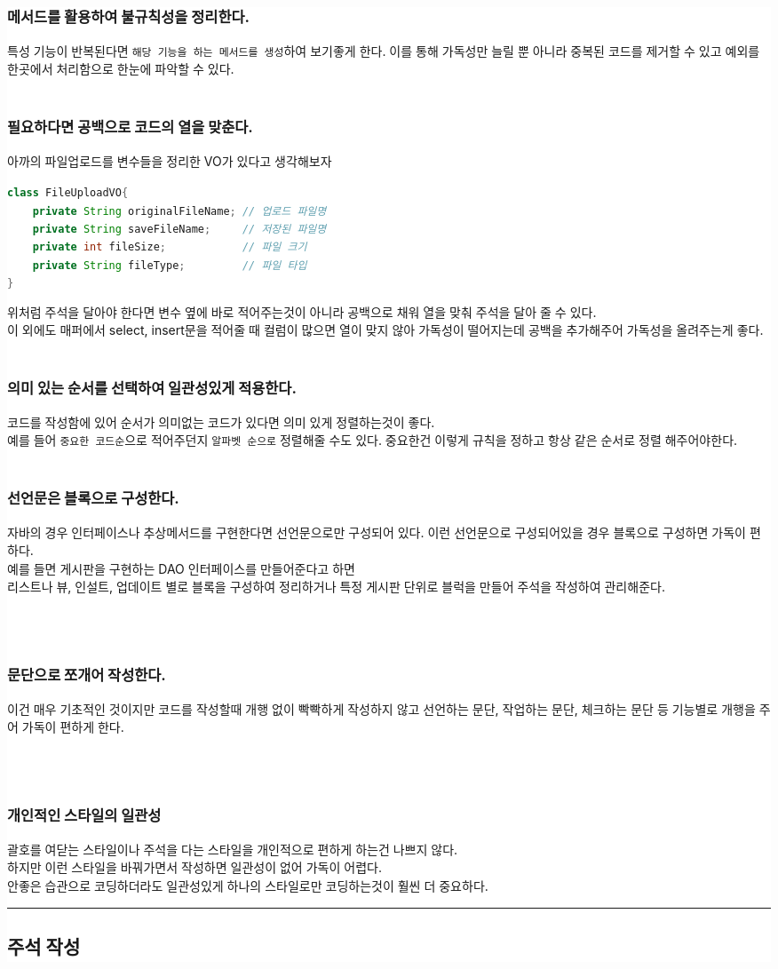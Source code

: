 ### 메서드를 활용하여 불규칙성을 정리한다.

특성 기능이 반복된다면 `해당 기능을 하는 메서드를 생성`하여 보기좋게 한다.
이를 통해 가독성만 늘릴 뿐 아니라 중복된 코드를 제거할 수 있고 예외를 한곳에서 처리함으로 한눈에 파악할 수 있다.
<br><br>

### 필요하다면 공백으로 코드의 열을 맞춘다.

아까의 파일업로드를 변수들을 정리한 VO가 있다고 생각해보자

```java
class FileUploadVO{
    private String originalFileName; // 업로드 파일명
    private String saveFileName;     // 저장된 파일명
    private int fileSize;            // 파일 크기
    private String fileType;         // 파일 타입
}
```

위처럼 주석을 달아야 한다면 변수 옆에 바로 적어주는것이 아니라 공백으로 채워 열을 맞춰 주석을 달아 줄 수 있다.  
이 외에도 매퍼에서 select, insert문을 적어줄 때 컬럼이 많으면 열이 맞지 않아 가독성이 떨어지는데 공백을 추가해주어 가독성을 올려주는게 좋다.
<br><br>

### 의미 있는 순서를 선택하여 일관성있게 적용한다.

코드를 작성함에 있어 순서가 의미없는 코드가 있다면 의미 있게 정렬하는것이 좋다.  
예를 들어 `중요한 코드순`으로 적어주던지 `알파벳 순으로` 정렬해줄 수도 있다. 중요한건 이렇게 규칙을 정하고 항상 같은 순서로 정렬 해주어야한다.
<br><br>

### 선언문은 블록으로 구성한다.

자바의 경우 인터페이스나 추상메서드를 구현한다면 선언문으로만 구성되어 있다.
이런 선언문으로 구성되어있을 경우 블록으로 구성하면 가독이 편하다.  
예를 들면 게시판을 구현하는 DAO 인터페이스를 만들어준다고 하면  
리스트나 뷰, 인설트, 업데이트 별로 블록을 구성하여 정리하거나 특정 게시판 단위로 블럭을 만들어 주석을 작성하여 관리해준다.

<br><br>

### 문단으로 쪼개어 작성한다.

이건 매우 기초적인 것이지만 코드를 작성할때 개행 없이 빡빡하게 작성하지 않고 선언하는 문단, 작업하는 문단, 체크하는 문단 등 기능별로 개행을 주어 가독이 편하게 한다.

<br><br>

### 개인적인 스타일의 일관성

괄호를 여닫는 스타일이나 주석을 다는 스타일을 개인적으로 편하게 하는건 나쁘지 않다.  
하지만 이런 스타일을 바꿔가면서 작성하면 일관성이 없어 가독이 어렵다.  
안좋은 습관으로 코딩하더라도 일관성있게 하나의 스타일로만 코딩하는것이 훨씬 더 중요하다.

---

## 주석 작성
